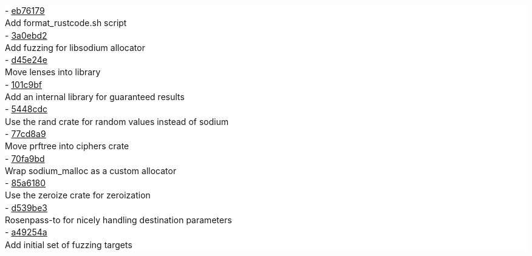 <div class="changelog-commit row">
<div class="col-4 col-sm-3 col-lg-2 commit-id"> - <a href="https://github.com/rosenpass/rosenpass/commit/eb76179dc4f6ea5ee3780a538ddf25b6ab6e8183">eb76179</a></div><div class="col-8 col-md-8 commit-message"> Add format_rustcode.sh script</div>
</div>

<div class="changelog-commit row">
<div class="col-4 col-sm-3 col-lg-2 commit-id"> - <a href="https://github.com/rosenpass/rosenpass/commit/3a0ebd2cbc9f873f2f33624dbb108650eaa5095c">3a0ebd2</a></div><div class="col-8 col-md-8 commit-message"> Add fuzzing for libsodium allocator</div>
</div>

<div class="changelog-commit row">
<div class="col-4 col-sm-3 col-lg-2 commit-id"> - <a href="https://github.com/rosenpass/rosenpass/commit/d45e24e9b6e1bad5c02a97a9101572ece5baef35">d45e24e</a></div><div class="col-8 col-md-8 commit-message"> Move lenses into library</div>
</div>

<div class="changelog-commit row">
<div class="col-4 col-sm-3 col-lg-2 commit-id"> - <a href="https://github.com/rosenpass/rosenpass/commit/101c9bf4b34e43f997d831d165dee8783ecdbf76">101c9bf</a></div><div class="col-8 col-md-8 commit-message"> Add an internal library for guaranteed results</div>
</div>

<div class="changelog-commit row">
<div class="col-4 col-sm-3 col-lg-2 commit-id"> - <a href="https://github.com/rosenpass/rosenpass/commit/5448cdc565f5f5f0fc964dbfc2696e3184323c82">5448cdc</a></div><div class="col-8 col-md-8 commit-message"> Use the rand crate for random values instead of sodium</div>
</div>

<div class="changelog-commit row">
<div class="col-4 col-sm-3 col-lg-2 commit-id"> - <a href="https://github.com/rosenpass/rosenpass/commit/77cd8a9fd107f6fa11bb945a3111d0bd08bb7e85">77cd8a9</a></div><div class="col-8 col-md-8 commit-message"> Move prftree into ciphers crate</div>
</div>

<div class="changelog-commit row">
<div class="col-4 col-sm-3 col-lg-2 commit-id"> - <a href="https://github.com/rosenpass/rosenpass/commit/70fa9bd6d704a5c145b36bce91c6da3196bbbc6e">70fa9bd</a></div><div class="col-8 col-md-8 commit-message"> Wrap sodium_malloc as a custom allocator</div>
</div>

<div class="changelog-commit row">
<div class="col-4 col-sm-3 col-lg-2 commit-id"> - <a href="https://github.com/rosenpass/rosenpass/commit/85a61808de0abd14f4a7cb243f74fd4e82e1b0c0">85a6180</a></div><div class="col-8 col-md-8 commit-message"> Use the zeroize crate for zeroization</div>
</div>

<div class="changelog-commit row">
<div class="col-4 col-sm-3 col-lg-2 commit-id"> - <a href="https://github.com/rosenpass/rosenpass/commit/d539be314252dd9a87aa432742b88dc347f556c3">d539be3</a></div><div class="col-8 col-md-8 commit-message"> Rosenpass-to for nicely handling destination parameters</div>
</div>

<div class="changelog-commit row">
<div class="col-4 col-sm-3 col-lg-2 commit-id"> - <a href="https://github.com/rosenpass/rosenpass/commit/a49254a021bef0b8666b55097fe74b185fede4ae">a49254a</a></div><div class="col-8 col-md-8 commit-message"> Add initial set of fuzzing targets</div>
</div>
</div>
</div>
